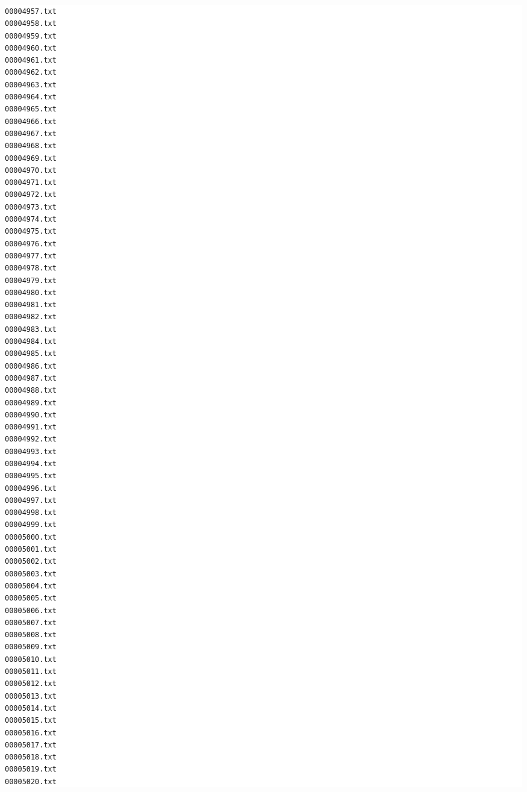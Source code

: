     00004957.txt
    00004958.txt
    00004959.txt
    00004960.txt
    00004961.txt
    00004962.txt
    00004963.txt
    00004964.txt
    00004965.txt
    00004966.txt
    00004967.txt
    00004968.txt
    00004969.txt
    00004970.txt
    00004971.txt
    00004972.txt
    00004973.txt
    00004974.txt
    00004975.txt
    00004976.txt
    00004977.txt
    00004978.txt
    00004979.txt
    00004980.txt
    00004981.txt
    00004982.txt
    00004983.txt
    00004984.txt
    00004985.txt
    00004986.txt
    00004987.txt
    00004988.txt
    00004989.txt
    00004990.txt
    00004991.txt
    00004992.txt
    00004993.txt
    00004994.txt
    00004995.txt
    00004996.txt
    00004997.txt
    00004998.txt
    00004999.txt
    00005000.txt
    00005001.txt
    00005002.txt
    00005003.txt
    00005004.txt
    00005005.txt
    00005006.txt
    00005007.txt
    00005008.txt
    00005009.txt
    00005010.txt
    00005011.txt
    00005012.txt
    00005013.txt
    00005014.txt
    00005015.txt
    00005016.txt
    00005017.txt
    00005018.txt
    00005019.txt
    00005020.txt